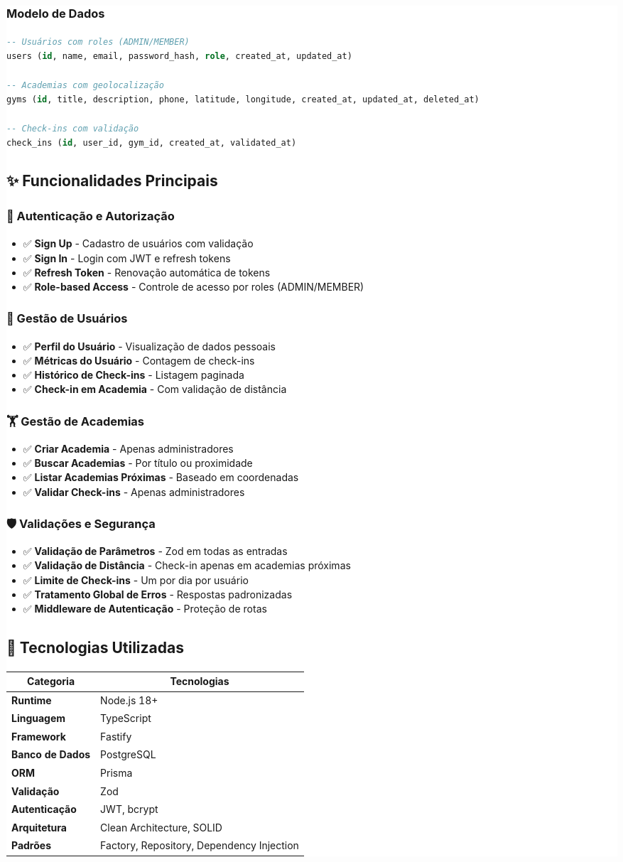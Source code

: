 ### Modelo de Dados

```sql
-- Usuários com roles (ADMIN/MEMBER)
users (id, name, email, password_hash, role, created_at, updated_at)

-- Academias com geolocalização
gyms (id, title, description, phone, latitude, longitude, created_at, updated_at, deleted_at)

-- Check-ins com validação
check_ins (id, user_id, gym_id, created_at, validated_at)
```

## ✨ Funcionalidades Principais

### 🔐 Autenticação e Autorização

- ✅ **Sign Up** - Cadastro de usuários com validação
- ✅ **Sign In** - Login com JWT e refresh tokens
- ✅ **Refresh Token** - Renovação automática de tokens
- ✅ **Role-based Access** - Controle de acesso por roles (ADMIN/MEMBER)

### 👤 Gestão de Usuários

- ✅ **Perfil do Usuário** - Visualização de dados pessoais
- ✅ **Métricas do Usuário** - Contagem de check-ins
- ✅ **Histórico de Check-ins** - Listagem paginada
- ✅ **Check-in em Academia** - Com validação de distância

### 🏋️ Gestão de Academias

- ✅ **Criar Academia** - Apenas administradores
- ✅ **Buscar Academias** - Por título ou proximidade
- ✅ **Listar Academias Próximas** - Baseado em coordenadas
- ✅ **Validar Check-ins** - Apenas administradores

### 🛡️ Validações e Segurança

- ✅ **Validação de Parâmetros** - Zod em todas as entradas
- ✅ **Validação de Distância** - Check-in apenas em academias próximas
- ✅ **Limite de Check-ins** - Um por dia por usuário
- ✅ **Tratamento Global de Erros** - Respostas padronizadas
- ✅ **Middleware de Autenticação** - Proteção de rotas

## 🚀 Tecnologias Utilizadas

| Categoria          | Tecnologias                               |
| ------------------ | ----------------------------------------- |
| **Runtime**        | Node.js 18+                               |
| **Linguagem**      | TypeScript                                |
| **Framework**      | Fastify                                   |
| **Banco de Dados** | PostgreSQL                                |
| **ORM**            | Prisma                                    |
| **Validação**      | Zod                                       |
| **Autenticação**   | JWT, bcrypt                               |
| **Arquitetura**    | Clean Architecture, SOLID                 |
| **Padrões**        | Factory, Repository, Dependency Injection |